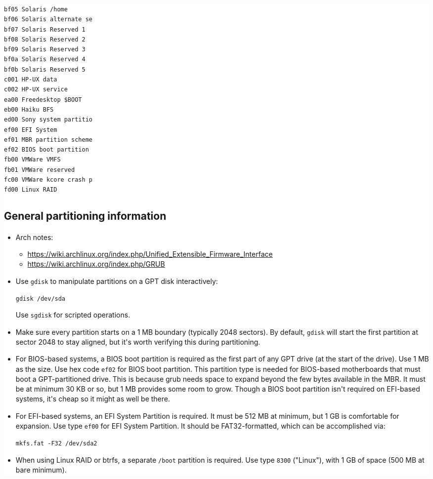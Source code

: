     bf05 Solaris /home
    bf06 Solaris alternate se
    bf07 Solaris Reserved 1
    bf08 Solaris Reserved 2
    bf09 Solaris Reserved 3
    bf0a Solaris Reserved 4
    bf0b Solaris Reserved 5
    c001 HP-UX data
    c002 HP-UX service
    ea00 Freedesktop $BOOT
    eb00 Haiku BFS
    ed00 Sony system partitio
    ef00 EFI System
    ef01 MBR partition scheme
    ef02 BIOS boot partition
    fb00 VMWare VMFS
    fb01 VMWare reserved
    fc00 VMWare kcore crash p
    fd00 Linux RAID

## General partitioning information

- Arch notes:

  - <https://wiki.archlinux.org/index.php/Unified_Extensible_Firmware_Interface>
  - <https://wiki.archlinux.org/index.php/GRUB>

- Use `gdisk` to manipulate partitions on a GPT disk interactively:

      gdisk /dev/sda

  Use `sgdisk` for scripted operations.

- Make sure every partition starts on a 1 MB boundary (typically 2048 sectors).
  By default, `gdisk` will start the first partition at sector 2048 to stay
  aligned, but it's worth verifying this during partitioning.

- For BIOS-based systems, a BIOS boot partition is required as the first part of
  any GPT drive (at the start of the drive). Use 1 MB as the size. Use hex code
  `ef02` for BIOS boot partition. This partition type is needed for BIOS-based
  motherboards that must boot a GPT-partitioned drive. This is because grub
  needs space to expand beyond the few bytes available in the MBR. It must be at
  minimum 30 KB or so, but 1 MB provides some room to grow. Though a BIOS boot
  partition isn't required on EFI-based systems, it's cheap so it might as well
  be there.

- For EFI-based systems, an EFI System Partition is required. It must be 512 MB
  at minimum, but 1 GB is comfortable for expansion. Use type `ef00` for EFI
  System Partition. It should be FAT32-formatted, which can be accomplished via:

      mkfs.fat -F32 /dev/sda2

- When using Linux RAID or btrfs, a separate `/boot` partition is required. Use
  type `8300` ("Linux"), with 1 GB of space (500 MB at bare minimum).
